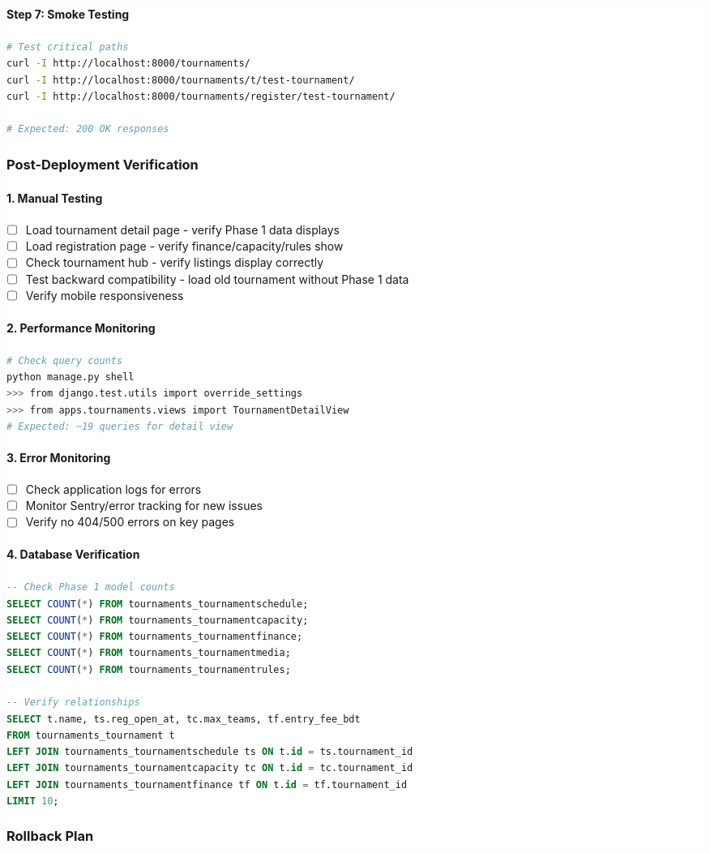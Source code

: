 #### Step 7: Smoke Testing
```bash
# Test critical paths
curl -I http://localhost:8000/tournaments/
curl -I http://localhost:8000/tournaments/t/test-tournament/
curl -I http://localhost:8000/tournaments/register/test-tournament/

# Expected: 200 OK responses
```

### Post-Deployment Verification

#### 1. Manual Testing
- [ ] Load tournament detail page - verify Phase 1 data displays
- [ ] Load registration page - verify finance/capacity/rules show
- [ ] Check tournament hub - verify listings display correctly
- [ ] Test backward compatibility - load old tournament without Phase 1 data
- [ ] Verify mobile responsiveness

#### 2. Performance Monitoring
```bash
# Check query counts
python manage.py shell
>>> from django.test.utils import override_settings
>>> from apps.tournaments.views import TournamentDetailView
# Expected: ~19 queries for detail view
```

#### 3. Error Monitoring
- [ ] Check application logs for errors
- [ ] Monitor Sentry/error tracking for new issues
- [ ] Verify no 404/500 errors on key pages

#### 4. Database Verification
```sql
-- Check Phase 1 model counts
SELECT COUNT(*) FROM tournaments_tournamentschedule;
SELECT COUNT(*) FROM tournaments_tournamentcapacity;
SELECT COUNT(*) FROM tournaments_tournamentfinance;
SELECT COUNT(*) FROM tournaments_tournamentmedia;
SELECT COUNT(*) FROM tournaments_tournamentrules;

-- Verify relationships
SELECT t.name, ts.reg_open_at, tc.max_teams, tf.entry_fee_bdt
FROM tournaments_tournament t
LEFT JOIN tournaments_tournamentschedule ts ON t.id = ts.tournament_id
LEFT JOIN tournaments_tournamentcapacity tc ON t.id = tc.tournament_id
LEFT JOIN tournaments_tournamentfinance tf ON t.id = tf.tournament_id
LIMIT 10;
```

### Rollback Plan
